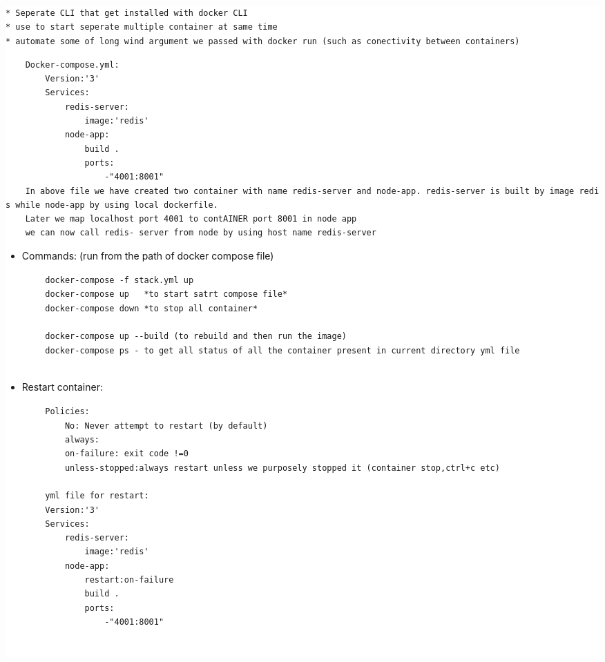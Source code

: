 	* Seperate CLI that get installed with docker CLI
	* use to start seperate multiple container at same time
	* automate some of long wind argument we passed with docker run (such as conectivity between containers)
	
```	
	Docker-compose.yml:
		Version:'3'
		Services:
			redis-server:
				image:'redis'
			node-app:
				build .
				ports:
					-"4001:8001"
	In above file we have created two container with name redis-server and node-app. redis-server is built by image redis while node-app by using local dockerfile.
	Later we map localhost port 4001 to contAINER port 8001 in node app
	we can now call redis- server from node by using host name redis-server
```	
	
* Commands: (run from the path of docker compose file)
```
		docker-compose -f stack.yml up
		docker-compose up   *to start satrt compose file*
		docker-compose down *to stop all container*
		
		docker-compose up --build (to rebuild and then run the image)
		docker-compose ps - to get all status of all the container present in current directory yml file
		
```		
* Restart container:
```
		Policies:
			No: Never attempt to restart (by default)
			always:
			on-failure: exit code !=0
			unless-stopped:always restart unless we purposely stopped it (container stop,ctrl+c etc)
			
		yml file for restart:
		Version:'3'
		Services:
			redis-server:
				image:'redis'
			node-app:
				restart:on-failure
				build .
				ports:
					-"4001:8001"
					
					
```
	